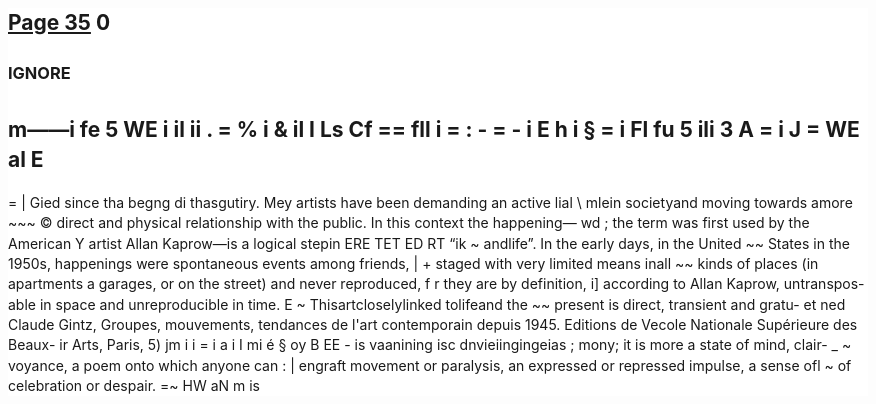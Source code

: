 ## [Page 35](104975engo.pdf#page=35) 0

### IGNORE

m——i fe 5 
WE i 
il ii . = 
% i & il 
I Ls 
Cf == fll i 
= : - = - 
i E h i 
§ = i Fl 
fu 5 ili 
3 A = i 
J = 
WE al E 
- 
= | 
Gied since tha begng di thasgutiry. Mey 
artists have been demanding an active lial \ 
mlein societyand moving towards amore ~~~ 
© direct and physical relationship with the 
public. In this context the happening— wd ; 
the term was first used by the American Y 
artist Allan Kaprow—is a logical stepin 
ERE TET ED RT “ik 
~ andlife”. In the early days, in the United ~~ 
States in the 1950s, happenings were 
spontaneous events among friends, | + 
staged with very limited means inall ~~ 
kinds of places (in apartments a 
garages, or on the street) and never 
reproduced, f r they are by definition, i] 
according to Allan Kaprow, untranspos- 
able in space and unreproducible in time. E 
~ Thisartcloselylinked tolifeand the ~~ 
present is direct, transient and gratu- 
et ned 
Claude Gintz, 
Groupes, mouvements, tendances de l'art 
contemporain depuis 1945. Editions de 
 Vecole Nationale Supérieure des Beaux- ir 
Arts, Paris, 5) 
jm 
i i 
= i 
a 
i I 
mi 
é 
§ oy B EE - 
is vaanining isc dnvieiingingeias ; 
mony; it is more a state of mind, clair- 
_ 
~ voyance, a poem onto which anyone can : 
| engraft movement or paralysis, an 
expressed or repressed impulse, a sense ofl 
~ of celebration or despair. =~ HW 
aN 
m 
is 